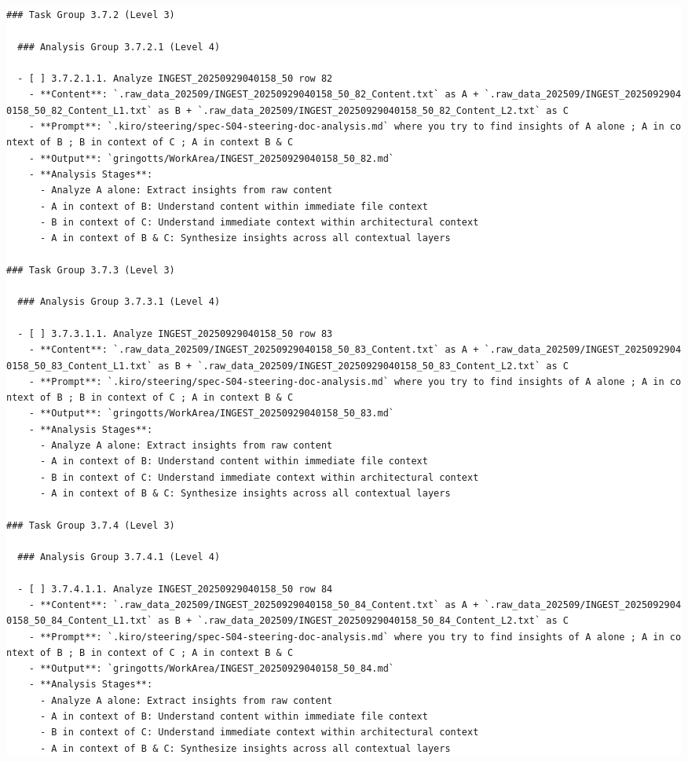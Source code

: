     ### Task Group 3.7.2 (Level 3)

      ### Analysis Group 3.7.2.1 (Level 4)

      - [ ] 3.7.2.1.1. Analyze INGEST_20250929040158_50 row 82
        - **Content**: `.raw_data_202509/INGEST_20250929040158_50_82_Content.txt` as A + `.raw_data_202509/INGEST_20250929040158_50_82_Content_L1.txt` as B + `.raw_data_202509/INGEST_20250929040158_50_82_Content_L2.txt` as C
        - **Prompt**: `.kiro/steering/spec-S04-steering-doc-analysis.md` where you try to find insights of A alone ; A in context of B ; B in context of C ; A in context B & C
        - **Output**: `gringotts/WorkArea/INGEST_20250929040158_50_82.md`
        - **Analysis Stages**:
          - Analyze A alone: Extract insights from raw content
          - A in context of B: Understand content within immediate file context
          - B in context of C: Understand immediate context within architectural context
          - A in context of B & C: Synthesize insights across all contextual layers

    ### Task Group 3.7.3 (Level 3)

      ### Analysis Group 3.7.3.1 (Level 4)

      - [ ] 3.7.3.1.1. Analyze INGEST_20250929040158_50 row 83
        - **Content**: `.raw_data_202509/INGEST_20250929040158_50_83_Content.txt` as A + `.raw_data_202509/INGEST_20250929040158_50_83_Content_L1.txt` as B + `.raw_data_202509/INGEST_20250929040158_50_83_Content_L2.txt` as C
        - **Prompt**: `.kiro/steering/spec-S04-steering-doc-analysis.md` where you try to find insights of A alone ; A in context of B ; B in context of C ; A in context B & C
        - **Output**: `gringotts/WorkArea/INGEST_20250929040158_50_83.md`
        - **Analysis Stages**:
          - Analyze A alone: Extract insights from raw content
          - A in context of B: Understand content within immediate file context
          - B in context of C: Understand immediate context within architectural context
          - A in context of B & C: Synthesize insights across all contextual layers

    ### Task Group 3.7.4 (Level 3)

      ### Analysis Group 3.7.4.1 (Level 4)

      - [ ] 3.7.4.1.1. Analyze INGEST_20250929040158_50 row 84
        - **Content**: `.raw_data_202509/INGEST_20250929040158_50_84_Content.txt` as A + `.raw_data_202509/INGEST_20250929040158_50_84_Content_L1.txt` as B + `.raw_data_202509/INGEST_20250929040158_50_84_Content_L2.txt` as C
        - **Prompt**: `.kiro/steering/spec-S04-steering-doc-analysis.md` where you try to find insights of A alone ; A in context of B ; B in context of C ; A in context B & C
        - **Output**: `gringotts/WorkArea/INGEST_20250929040158_50_84.md`
        - **Analysis Stages**:
          - Analyze A alone: Extract insights from raw content
          - A in context of B: Understand content within immediate file context
          - B in context of C: Understand immediate context within architectural context
          - A in context of B & C: Synthesize insights across all contextual layers
